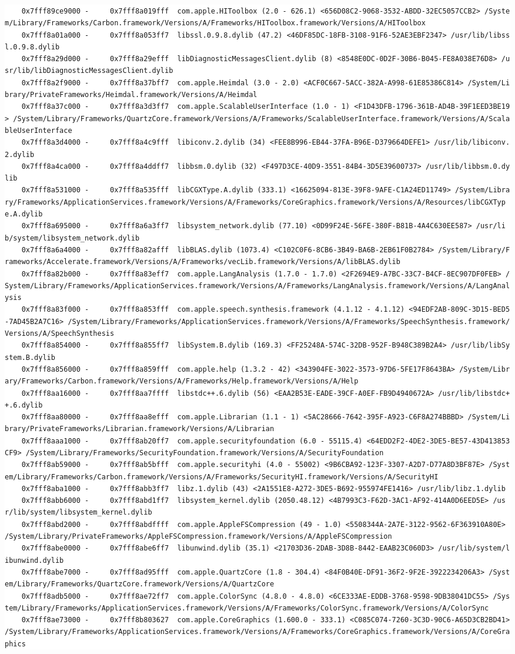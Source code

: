         0x7fff89ce9000 -     0x7fff8a019fff  com.apple.HIToolbox (2.0 - 626.1) <656D08C2-9068-3532-ABDD-32EC5057CCB2> /System/Library/Frameworks/Carbon.framework/Versions/A/Frameworks/HIToolbox.framework/Versions/A/HIToolbox
        0x7fff8a01a000 -     0x7fff8a053ff7  libssl.0.9.8.dylib (47.2) <46DF85DC-18FB-3108-91F6-52AE3EBF2347> /usr/lib/libssl.0.9.8.dylib
        0x7fff8a29d000 -     0x7fff8a29efff  libDiagnosticMessagesClient.dylib (8) <8548E0DC-0D2F-30B6-B045-FE8A038E76D8> /usr/lib/libDiagnosticMessagesClient.dylib
        0x7fff8a2f9000 -     0x7fff8a37bff7  com.apple.Heimdal (3.0 - 2.0) <ACF0C667-5ACC-382A-A998-61E85386C814> /System/Library/PrivateFrameworks/Heimdal.framework/Versions/A/Heimdal
        0x7fff8a37c000 -     0x7fff8a3d3ff7  com.apple.ScalableUserInterface (1.0 - 1) <F1D43DFB-1796-361B-AD4B-39F1EED3BE19> /System/Library/Frameworks/QuartzCore.framework/Versions/A/Frameworks/ScalableUserInterface.framework/Versions/A/ScalableUserInterface
        0x7fff8a3d4000 -     0x7fff8a4c9fff  libiconv.2.dylib (34) <FEE8B996-EB44-37FA-B96E-D379664DEFE1> /usr/lib/libiconv.2.dylib
        0x7fff8a4ca000 -     0x7fff8a4ddff7  libbsm.0.dylib (32) <F497D3CE-40D9-3551-84B4-3D5E39600737> /usr/lib/libbsm.0.dylib
        0x7fff8a531000 -     0x7fff8a535fff  libCGXType.A.dylib (333.1) <16625094-813E-39F8-9AFE-C1A24ED11749> /System/Library/Frameworks/ApplicationServices.framework/Versions/A/Frameworks/CoreGraphics.framework/Versions/A/Resources/libCGXType.A.dylib
        0x7fff8a695000 -     0x7fff8a6a3ff7  libsystem_network.dylib (77.10) <0D99F24E-56FE-380F-B81B-4A4C630EE587> /usr/lib/system/libsystem_network.dylib
        0x7fff8a6a4000 -     0x7fff8a82afff  libBLAS.dylib (1073.4) <C102C0F6-8CB6-3B49-BA6B-2EB61F0B2784> /System/Library/Frameworks/Accelerate.framework/Versions/A/Frameworks/vecLib.framework/Versions/A/libBLAS.dylib
        0x7fff8a82b000 -     0x7fff8a83eff7  com.apple.LangAnalysis (1.7.0 - 1.7.0) <2F2694E9-A7BC-33C7-B4CF-8EC907DF0FEB> /System/Library/Frameworks/ApplicationServices.framework/Versions/A/Frameworks/LangAnalysis.framework/Versions/A/LangAnalysis
        0x7fff8a83f000 -     0x7fff8a853fff  com.apple.speech.synthesis.framework (4.1.12 - 4.1.12) <94EDF2AB-809C-3D15-BED5-7AD45B2A7C16> /System/Library/Frameworks/ApplicationServices.framework/Versions/A/Frameworks/SpeechSynthesis.framework/Versions/A/SpeechSynthesis
        0x7fff8a854000 -     0x7fff8a855ff7  libSystem.B.dylib (169.3) <FF25248A-574C-32DB-952F-B948C389B2A4> /usr/lib/libSystem.B.dylib
        0x7fff8a856000 -     0x7fff8a859fff  com.apple.help (1.3.2 - 42) <343904FE-3022-3573-97D6-5FE17F8643BA> /System/Library/Frameworks/Carbon.framework/Versions/A/Frameworks/Help.framework/Versions/A/Help
        0x7fff8aa16000 -     0x7fff8aa7ffff  libstdc++.6.dylib (56) <EAA2B53E-EADE-39CF-A0EF-FB9D4940672A> /usr/lib/libstdc++.6.dylib
        0x7fff8aa80000 -     0x7fff8aa8efff  com.apple.Librarian (1.1 - 1) <5AC28666-7642-395F-A923-C6F8A274BBBD> /System/Library/PrivateFrameworks/Librarian.framework/Versions/A/Librarian
        0x7fff8aaa1000 -     0x7fff8ab20ff7  com.apple.securityfoundation (6.0 - 55115.4) <64EDD2F2-4DE2-3DE5-BE57-43D413853CF9> /System/Library/Frameworks/SecurityFoundation.framework/Versions/A/SecurityFoundation
        0x7fff8ab59000 -     0x7fff8ab5bfff  com.apple.securityhi (4.0 - 55002) <9B6CBA92-123F-3307-A2D7-D77A8D3BF87E> /System/Library/Frameworks/Carbon.framework/Versions/A/Frameworks/SecurityHI.framework/Versions/A/SecurityHI
        0x7fff8aba1000 -     0x7fff8abb3ff7  libz.1.dylib (43) <2A1551E8-A272-3DE5-B692-955974FE1416> /usr/lib/libz.1.dylib
        0x7fff8abb6000 -     0x7fff8abd1ff7  libsystem_kernel.dylib (2050.48.12) <4B7993C3-F62D-3AC1-AF92-414A0D6EED5E> /usr/lib/system/libsystem_kernel.dylib
        0x7fff8abd2000 -     0x7fff8abdffff  com.apple.AppleFSCompression (49 - 1.0) <5508344A-2A7E-3122-9562-6F363910A80E> /System/Library/PrivateFrameworks/AppleFSCompression.framework/Versions/A/AppleFSCompression
        0x7fff8abe0000 -     0x7fff8abe6ff7  libunwind.dylib (35.1) <21703D36-2DAB-3D8B-8442-EAAB23C060D3> /usr/lib/system/libunwind.dylib
        0x7fff8abe7000 -     0x7fff8ad95fff  com.apple.QuartzCore (1.8 - 304.4) <84F0B40E-DF91-36F2-9F2E-3922234206A3> /System/Library/Frameworks/QuartzCore.framework/Versions/A/QuartzCore
        0x7fff8adb5000 -     0x7fff8ae72ff7  com.apple.ColorSync (4.8.0 - 4.8.0) <6CE333AE-EDDB-3768-9598-9DB38041DC55> /System/Library/Frameworks/ApplicationServices.framework/Versions/A/Frameworks/ColorSync.framework/Versions/A/ColorSync
        0x7fff8ae73000 -     0x7fff8b803627  com.apple.CoreGraphics (1.600.0 - 333.1) <C085C074-7260-3C3D-90C6-A65D3CB2BD41> /System/Library/Frameworks/ApplicationServices.framework/Versions/A/Frameworks/CoreGraphics.framework/Versions/A/CoreGraphics